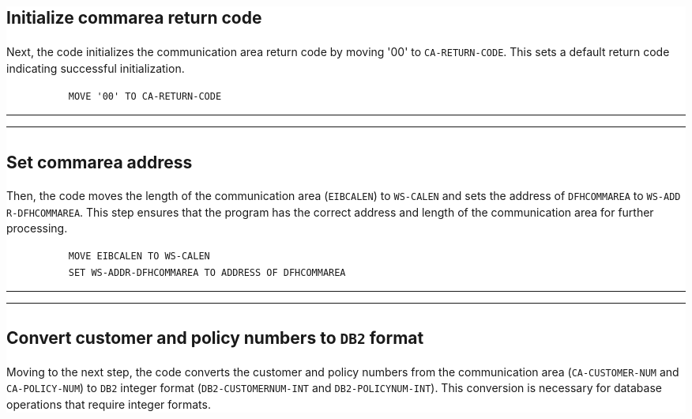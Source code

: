 
## Initialize commarea return code

Next, the code initializes the communication area return code by moving '00' to <SwmToken path="base/src/lgipdb01.cbl" pos="258:9:13" line-data="           MOVE &#39;00&#39; TO CA-RETURN-CODE">`CA-RETURN-CODE`</SwmToken>. This sets a default return code indicating successful initialization.

```cobol
           MOVE '00' TO CA-RETURN-CODE
```

---

</SwmSnippet>

<SwmSnippet path="/base/src/lgipdb01.cbl" line="259">

---

## Set commarea address

Then, the code moves the length of the communication area (<SwmToken path="base/src/lgipdb01.cbl" pos="259:3:3" line-data="           MOVE EIBCALEN TO WS-CALEN">`EIBCALEN`</SwmToken>) to <SwmToken path="base/src/lgipdb01.cbl" pos="259:7:9" line-data="           MOVE EIBCALEN TO WS-CALEN">`WS-CALEN`</SwmToken> and sets the address of <SwmToken path="base/src/lgipdb01.cbl" pos="260:7:7" line-data="           SET WS-ADDR-DFHCOMMAREA TO ADDRESS OF DFHCOMMAREA">`DFHCOMMAREA`</SwmToken> to <SwmToken path="base/src/lgipdb01.cbl" pos="260:3:7" line-data="           SET WS-ADDR-DFHCOMMAREA TO ADDRESS OF DFHCOMMAREA">`WS-ADDR-DFHCOMMAREA`</SwmToken>. This step ensures that the program has the correct address and length of the communication area for further processing.

```cobol
           MOVE EIBCALEN TO WS-CALEN
           SET WS-ADDR-DFHCOMMAREA TO ADDRESS OF DFHCOMMAREA
```

---

</SwmSnippet>

<SwmSnippet path="/base/src/lgipdb01.cbl" line="263">

---

## Convert customer and policy numbers to <SwmToken path="base/src/lgipdb01.cbl" pos="263:11:11" line-data="           MOVE CA-CUSTOMER-NUM TO DB2-CUSTOMERNUM-INT">`DB2`</SwmToken> format

Moving to the next step, the code converts the customer and policy numbers from the communication area (<SwmToken path="base/src/lgipdb01.cbl" pos="263:3:7" line-data="           MOVE CA-CUSTOMER-NUM TO DB2-CUSTOMERNUM-INT">`CA-CUSTOMER-NUM`</SwmToken> and <SwmToken path="base/src/lgipdb01.cbl" pos="264:3:7" line-data="           MOVE CA-POLICY-NUM   TO DB2-POLICYNUM-INT">`CA-POLICY-NUM`</SwmToken>) to <SwmToken path="base/src/lgipdb01.cbl" pos="263:11:11" line-data="           MOVE CA-CUSTOMER-NUM TO DB2-CUSTOMERNUM-INT">`DB2`</SwmToken> integer format (<SwmToken path="base/src/lgipdb01.cbl" pos="263:11:15" line-data="           MOVE CA-CUSTOMER-NUM TO DB2-CUSTOMERNUM-INT">`DB2-CUSTOMERNUM-INT`</SwmToken> and <SwmToken path="base/src/lgipdb01.cbl" pos="264:11:15" line-data="           MOVE CA-POLICY-NUM   TO DB2-POLICYNUM-INT">`DB2-POLICYNUM-INT`</SwmToken>). This conversion is necessary for database operations that require integer formats.
